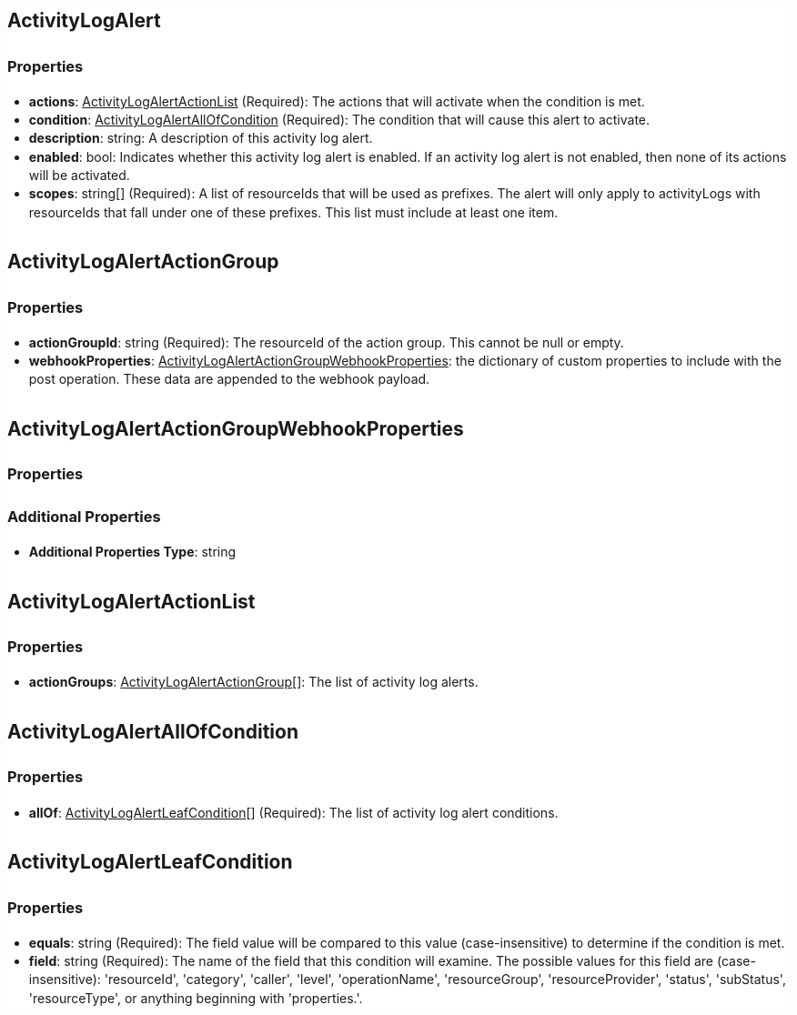 ## ActivityLogAlert
### Properties
* **actions**: [ActivityLogAlertActionList](#activitylogalertactionlist) (Required): The actions that will activate when the condition is met.
* **condition**: [ActivityLogAlertAllOfCondition](#activitylogalertallofcondition) (Required): The condition that will cause this alert to activate.
* **description**: string: A description of this activity log alert.
* **enabled**: bool: Indicates whether this activity log alert is enabled. If an activity log alert is not enabled, then none of its actions will be activated.
* **scopes**: string[] (Required): A list of resourceIds that will be used as prefixes. The alert will only apply to activityLogs with resourceIds that fall under one of these prefixes. This list must include at least one item.

## ActivityLogAlertActionGroup
### Properties
* **actionGroupId**: string (Required): The resourceId of the action group. This cannot be null or empty.
* **webhookProperties**: [ActivityLogAlertActionGroupWebhookProperties](#activitylogalertactiongroupwebhookproperties): the dictionary of custom properties to include with the post operation. These data are appended to the webhook payload.

## ActivityLogAlertActionGroupWebhookProperties
### Properties
### Additional Properties
* **Additional Properties Type**: string

## ActivityLogAlertActionList
### Properties
* **actionGroups**: [ActivityLogAlertActionGroup](#activitylogalertactiongroup)[]: The list of activity log alerts.

## ActivityLogAlertAllOfCondition
### Properties
* **allOf**: [ActivityLogAlertLeafCondition](#activitylogalertleafcondition)[] (Required): The list of activity log alert conditions.

## ActivityLogAlertLeafCondition
### Properties
* **equals**: string (Required): The field value will be compared to this value (case-insensitive) to determine if the condition is met.
* **field**: string (Required): The name of the field that this condition will examine. The possible values for this field are (case-insensitive): 'resourceId', 'category', 'caller', 'level', 'operationName', 'resourceGroup', 'resourceProvider', 'status', 'subStatus', 'resourceType', or anything beginning with 'properties.'.

